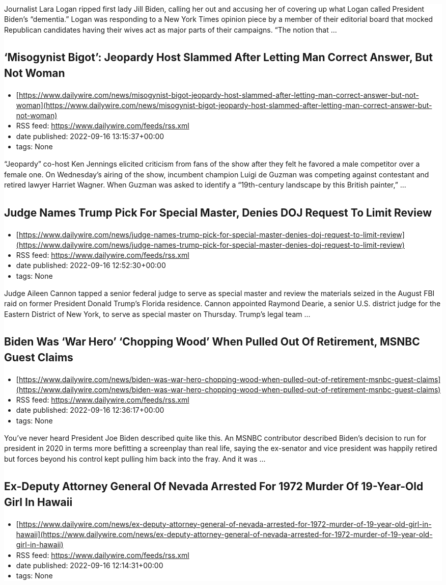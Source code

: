 Journalist Lara Logan ripped first lady Jill Biden, calling her out and accusing her of covering up what Logan called President Biden’s “dementia.” Logan was responding to a New York Times opinion piece by a member of their editorial board that mocked Republican candidates having their wives act as major parts of their campaigns. “The notion that ...

## ‘Misogynist Bigot’: Jeopardy Host Slammed After Letting Man Correct Answer, But Not Woman
 - [https://www.dailywire.com/news/misogynist-bigot-jeopardy-host-slammed-after-letting-man-correct-answer-but-not-woman](https://www.dailywire.com/news/misogynist-bigot-jeopardy-host-slammed-after-letting-man-correct-answer-but-not-woman)
 - RSS feed: https://www.dailywire.com/feeds/rss.xml
 - date published: 2022-09-16 13:15:37+00:00
 - tags: None

“Jeopardy” co-host Ken Jennings elicited criticism from fans of the show after they felt he favored a male competitor over a female one. On Wednesday’s airing of the show, incumbent champion Luigi de Guzman was competing against contestant and retired lawyer Harriet Wagner. When Guzman was asked to identify a “19th-century landscape by this British painter,” ...

## Judge Names Trump Pick For Special Master, Denies DOJ Request To Limit Review
 - [https://www.dailywire.com/news/judge-names-trump-pick-for-special-master-denies-doj-request-to-limit-review](https://www.dailywire.com/news/judge-names-trump-pick-for-special-master-denies-doj-request-to-limit-review)
 - RSS feed: https://www.dailywire.com/feeds/rss.xml
 - date published: 2022-09-16 12:52:30+00:00
 - tags: None

Judge Aileen Cannon tapped a senior federal judge to serve as special master and review the materials seized in the August FBI raid on former President Donald Trump’s Florida residence. Cannon appointed Raymond Dearie, a senior U.S. district judge for the Eastern District of New York, to serve as special master on Thursday. Trump’s legal team ...

## Biden Was ‘War Hero’ ‘Chopping Wood’ When Pulled Out Of Retirement, MSNBC Guest Claims
 - [https://www.dailywire.com/news/biden-was-war-hero-chopping-wood-when-pulled-out-of-retirement-msnbc-guest-claims](https://www.dailywire.com/news/biden-was-war-hero-chopping-wood-when-pulled-out-of-retirement-msnbc-guest-claims)
 - RSS feed: https://www.dailywire.com/feeds/rss.xml
 - date published: 2022-09-16 12:36:17+00:00
 - tags: None

You’ve never heard President Joe Biden described quite like this. An MSNBC contributor described Biden’s decision to run for president in 2020 in terms more befitting a screenplay than real life, saying the ex-senator and vice president was happily retired but forces beyond his control kept pulling him back into the fray. And it was ...

## Ex-Deputy Attorney General Of Nevada Arrested For 1972 Murder Of 19-Year-Old Girl In Hawaii
 - [https://www.dailywire.com/news/ex-deputy-attorney-general-of-nevada-arrested-for-1972-murder-of-19-year-old-girl-in-hawaii](https://www.dailywire.com/news/ex-deputy-attorney-general-of-nevada-arrested-for-1972-murder-of-19-year-old-girl-in-hawaii)
 - RSS feed: https://www.dailywire.com/feeds/rss.xml
 - date published: 2022-09-16 12:14:31+00:00
 - tags: None
